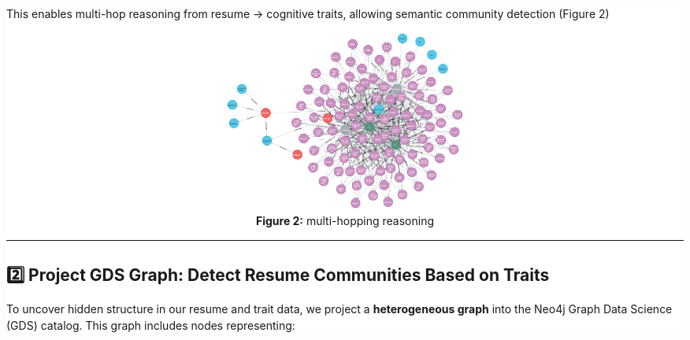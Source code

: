 This enables multi-hop reasoning from resume → cognitive traits, allowing semantic community detection (Figure 2)



<p>
<center>
  <img src="../images/example_resume_graph.png" width="300"/>
  <br>
  <b>Figure 2:</b> multi-hopping reasoning 
</center>
</p>

***
## 2️⃣ Project GDS Graph: Detect Resume Communities Based on Traits

To uncover hidden structure in our resume and trait data, we project a **heterogeneous graph** into the Neo4j Graph Data Science (GDS) catalog. This graph includes nodes representing:
